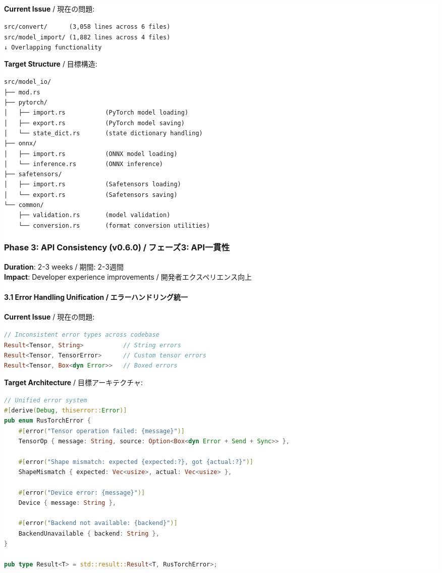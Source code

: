 **Current Issue** / 現在の問題:
```
src/convert/      (3,058 lines across 6 files)
src/model_import/ (1,882 lines across 4 files)
↓ Overlapping functionality
```

**Target Structure** / 目標構造:  
```
src/model_io/
├── mod.rs
├── pytorch/
│   ├── import.rs           (PyTorch model loading)
│   ├── export.rs           (PyTorch model saving)
│   └── state_dict.rs       (state dictionary handling)
├── onnx/
│   ├── import.rs           (ONNX model loading)
│   └── inference.rs        (ONNX inference)
├── safetensors/
│   ├── import.rs           (Safetensors loading)
│   └── export.rs           (Safetensors saving)
└── common/
    ├── validation.rs       (model validation)
    └── conversion.rs       (format conversion utilities)
```

### Phase 3: API Consistency (v0.6.0) / フェーズ3: API一貫性
**Duration**: 2-3 weeks / 期間: 2-3週間  
**Impact**: Developer experience improvements / 開発者エクスペリエンス向上

#### 3.1 Error Handling Unification / エラーハンドリング統一
**Current Issue** / 現在の問題:
```rust
// Inconsistent error types across codebase
Result<Tensor, String>           // String errors
Result<Tensor, TensorError>      // Custom tensor errors  
Result<Tensor, Box<dyn Error>>   // Boxed errors
```

**Target Architecture** / 目標アーキテクチャ:
```rust
// Unified error system
#[derive(Debug, thiserror::Error)]
pub enum RusTorchError {
    #[error("Tensor operation failed: {message}")]
    TensorOp { message: String, source: Option<Box<dyn Error + Send + Sync>> },
    
    #[error("Shape mismatch: expected {expected:?}, got {actual:?}")]
    ShapeMismatch { expected: Vec<usize>, actual: Vec<usize> },
    
    #[error("Device error: {message}")]
    Device { message: String },
    
    #[error("Backend not available: {backend}")]
    BackendUnavailable { backend: String },
}

pub type Result<T> = std::result::Result<T, RusTorchError>;
```
